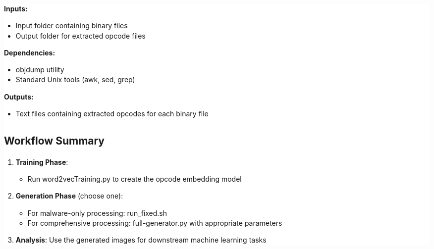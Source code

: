 **Inputs:**
- Input folder containing binary files
- Output folder for extracted opcode files

**Dependencies:**
- objdump utility
- Standard Unix tools (awk, sed, grep)

**Outputs:**
- Text files containing extracted opcodes for each binary file

## Workflow Summary

1. **Training Phase**:
   - Run word2vecTraining.py to create the opcode embedding model

2. **Generation Phase** (choose one):
   - For malware-only processing: run_fixed.sh 
   - For comprehensive processing: full-generator.py with appropriate parameters

3. **Analysis**: Use the generated images for downstream machine learning tasks
